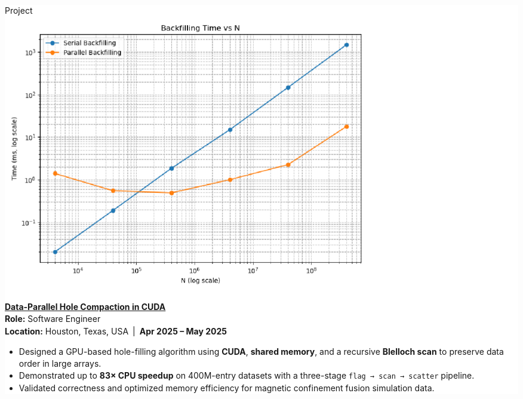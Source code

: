 </div>
</div>


<div class='paper-box'>
  <div class='paper-box-image'>
    <div class='badge'>Project</div>
    <img src="images/cuda.png" alt="CUDA Hole Compaction" width="75%">
  </div>
  <div class='paper-box-text' markdown="1">

[**Data-Parallel Hole Compaction in CUDA**](https://github.com/rice-hpc/a4-2025-gpu-hole-compaction-shiroganejunmiyuki)  
**Role:** Software Engineer  
**Location:** Houston, Texas, USA | **Apr 2025 – May 2025**  
- Designed a GPU-based hole-filling algorithm using **CUDA**, **shared memory**, and a recursive **Blelloch scan** to preserve data order in large arrays.  
- Demonstrated up to **83× CPU speedup** on 400M-entry datasets with a three-stage `flag → scan → scatter` pipeline.  
- Validated correctness and optimized memory efficiency for magnetic confinement fusion simulation data.
